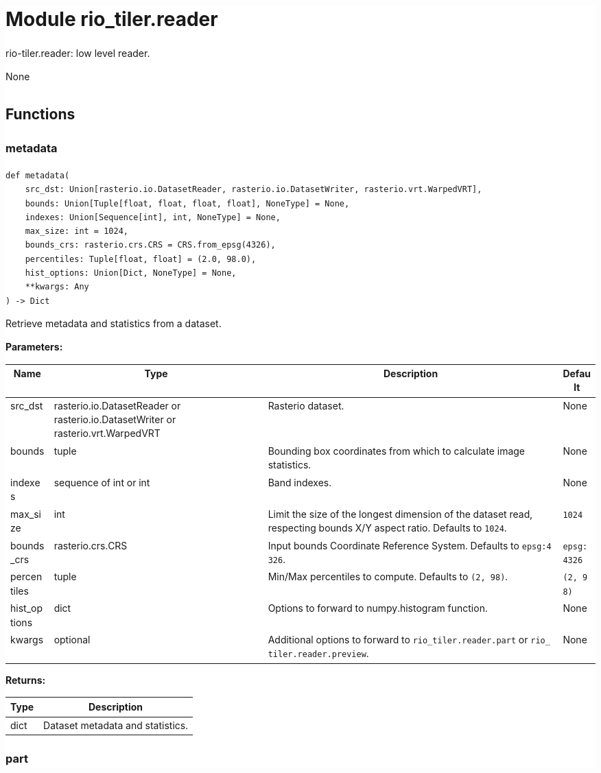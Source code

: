 # Module rio_tiler.reader

rio-tiler.reader: low level reader.

None

## Functions

    
### metadata

```python3
def metadata(
    src_dst: Union[rasterio.io.DatasetReader, rasterio.io.DatasetWriter, rasterio.vrt.WarpedVRT],
    bounds: Union[Tuple[float, float, float, float], NoneType] = None,
    indexes: Union[Sequence[int], int, NoneType] = None,
    max_size: int = 1024,
    bounds_crs: rasterio.crs.CRS = CRS.from_epsg(4326),
    percentiles: Tuple[float, float] = (2.0, 98.0),
    hist_options: Union[Dict, NoneType] = None,
    **kwargs: Any
) -> Dict
```

    
Retrieve metadata and statistics from a dataset.

**Parameters:**

| Name | Type | Description | Default |
|---|---|---|---|
| src_dst | rasterio.io.DatasetReader or rasterio.io.DatasetWriter or rasterio.vrt.WarpedVRT | Rasterio dataset. | None |
| bounds | tuple | Bounding box coordinates from which to calculate image statistics. | None |
| indexes | sequence of int or int | Band indexes. | None |
| max_size | int | Limit the size of the longest dimension of the dataset read, respecting bounds X/Y aspect ratio. Defaults to `1024`. | `1024` |
| bounds_crs | rasterio.crs.CRS | Input bounds Coordinate Reference System. Defaults to `epsg:4326`. | `epsg:4326` |
| percentiles | tuple | Min/Max percentiles to compute. Defaults to `(2, 98)`. | `(2, 98)` |
| hist_options | dict | Options to forward to numpy.histogram function. | None |
| kwargs | optional | Additional options to forward to `rio_tiler.reader.part` or `rio_tiler.reader.preview`. | None |

**Returns:**

| Type | Description |
|---|---|
| dict | Dataset metadata and statistics. |

    
### part
